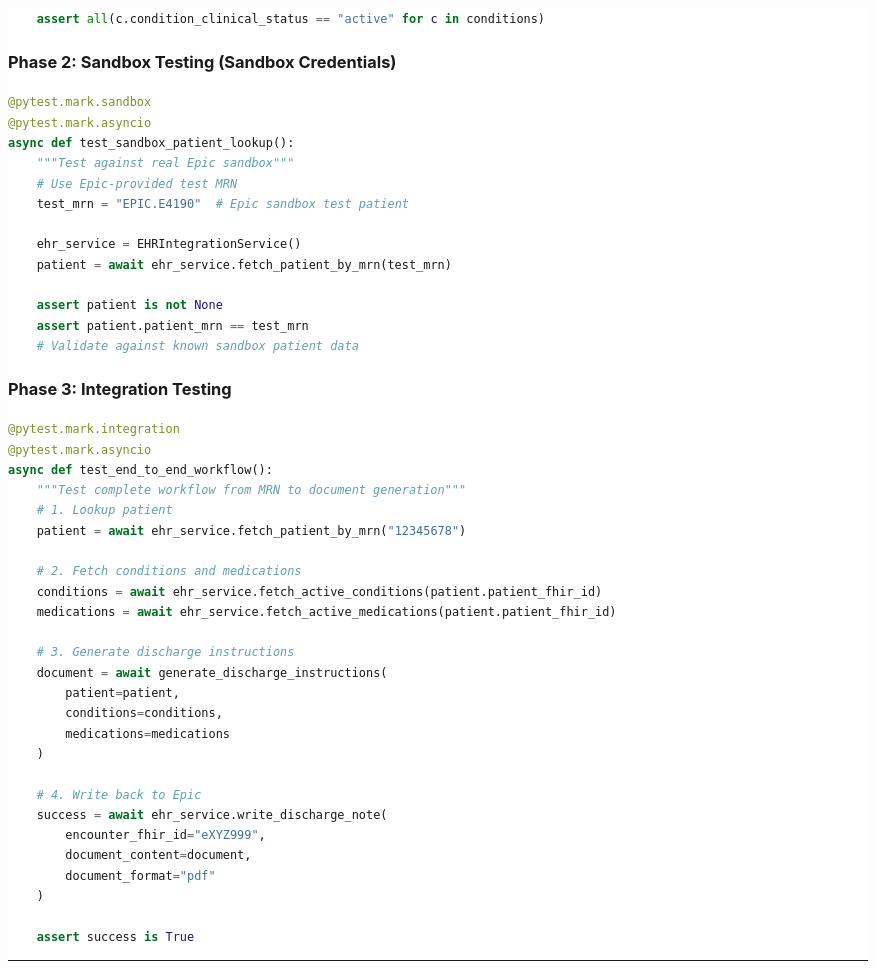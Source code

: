 ```python
    assert all(c.condition_clinical_status == "active" for c in conditions)
```

### Phase 2: Sandbox Testing (Sandbox Credentials)
```python
@pytest.mark.sandbox
@pytest.mark.asyncio
async def test_sandbox_patient_lookup():
    """Test against real Epic sandbox"""
    # Use Epic-provided test MRN
    test_mrn = "EPIC.E4190"  # Epic sandbox test patient

    ehr_service = EHRIntegrationService()
    patient = await ehr_service.fetch_patient_by_mrn(test_mrn)

    assert patient is not None
    assert patient.patient_mrn == test_mrn
    # Validate against known sandbox patient data
```

### Phase 3: Integration Testing
```python
@pytest.mark.integration
@pytest.mark.asyncio
async def test_end_to_end_workflow():
    """Test complete workflow from MRN to document generation"""
    # 1. Lookup patient
    patient = await ehr_service.fetch_patient_by_mrn("12345678")

    # 2. Fetch conditions and medications
    conditions = await ehr_service.fetch_active_conditions(patient.patient_fhir_id)
    medications = await ehr_service.fetch_active_medications(patient.patient_fhir_id)

    # 3. Generate discharge instructions
    document = await generate_discharge_instructions(
        patient=patient,
        conditions=conditions,
        medications=medications
    )

    # 4. Write back to Epic
    success = await ehr_service.write_discharge_note(
        encounter_fhir_id="eXYZ999",
        document_content=document,
        document_format="pdf"
    )

    assert success is True
```

---
